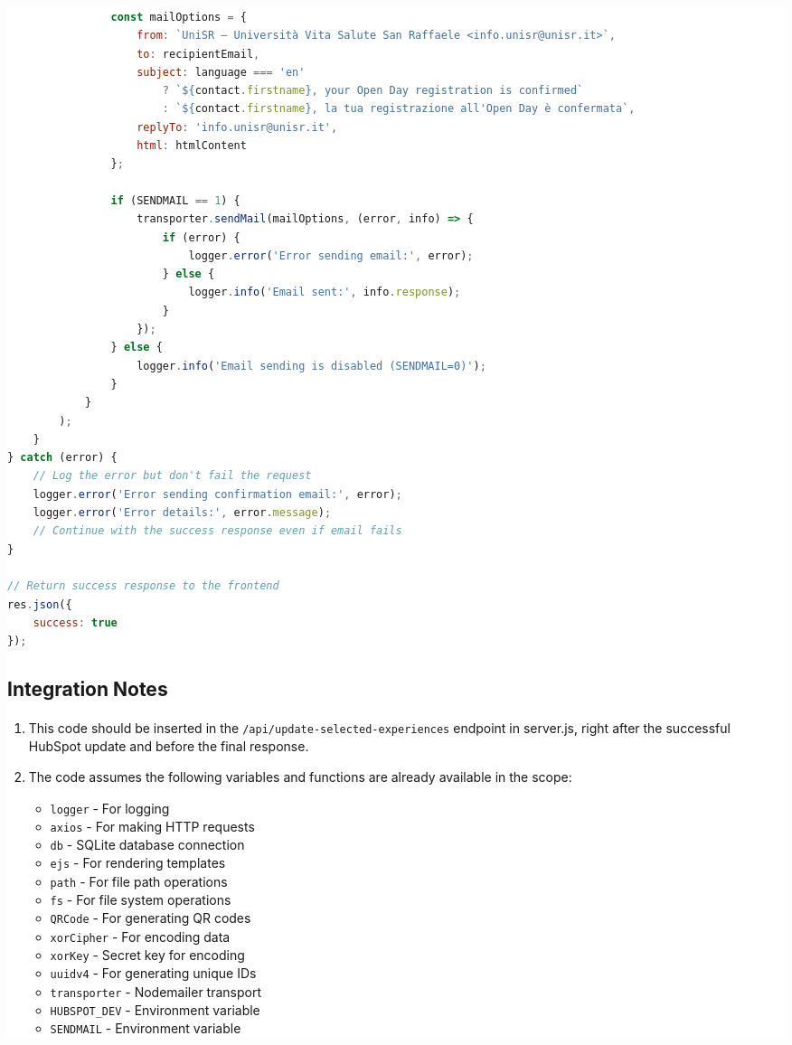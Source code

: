 ```javascript
                const mailOptions = {
                    from: `UniSR – Università Vita Salute San Raffaele <info.unisr@unisr.it>`,
                    to: recipientEmail,
                    subject: language === 'en'
                        ? `${contact.firstname}, your Open Day registration is confirmed`
                        : `${contact.firstname}, la tua registrazione all'Open Day è confermata`,
                    replyTo: 'info.unisr@unisr.it',
                    html: htmlContent
                };
                
                if (SENDMAIL == 1) {
                    transporter.sendMail(mailOptions, (error, info) => {
                        if (error) {
                            logger.error('Error sending email:', error);
                        } else {
                            logger.info('Email sent:', info.response);
                        }
                    });
                } else {
                    logger.info('Email sending is disabled (SENDMAIL=0)');
                }
            }
        );
    }
} catch (error) {
    // Log the error but don't fail the request
    logger.error('Error sending confirmation email:', error);
    logger.error('Error details:', error.message);
    // Continue with the success response even if email fails
}

// Return success response to the frontend
res.json({
    success: true
});
```

## Integration Notes

1. This code should be inserted in the `/api/update-selected-experiences` endpoint in server.js, right after the successful HubSpot update and before the final response.

2. The code assumes the following variables and functions are already available in the scope:
   - `logger` - For logging
   - `axios` - For making HTTP requests
   - `db` - SQLite database connection
   - `ejs` - For rendering templates
   - `path` - For file path operations
   - `fs` - For file system operations
   - `QRCode` - For generating QR codes
   - `xorCipher` - For encoding data
   - `xorKey` - Secret key for encoding
   - `uuidv4` - For generating unique IDs
   - `transporter` - Nodemailer transport
   - `HUBSPOT_DEV` - Environment variable
   - `SENDMAIL` - Environment variable
